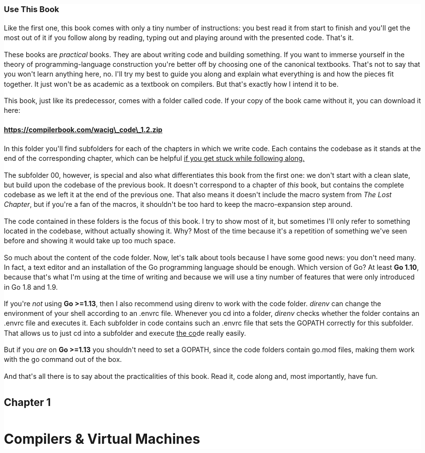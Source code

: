 ### Use This Book

<span id="page-10-0"></span>Like the first one, this book comes with only a tiny number of instructions: you best read it from start to finish and you'll get the most out of it if you follow along by reading, typing out and playing around with the presented code. That's it.

These books are *practical* books. They are about writing code and building something. If you want to immerse yourself in the theory of programming-language construction you're better off by choosing one of the canonical textbooks. That's not to say that you won't learn anything here, no. I'll try my best to guide you along and explain what everything is and how the pieces fit together. It just won't be as academic as a textbook on compilers. But that's exactly how I intend it to be.

This book, just like its predecessor, comes with a folder called code. If your copy of the book came without it, you can download it here:

#### https://compilerbook.com/wacig\_code\_1.2.zip

In this folder you'll find subfolders for each of the chapters in which we write code. Each contains the codebase as it stands at the end of the corresponding chapter, which can be helpful [if you get stuck while following along.](https://compilerbook.com/wacig_code_1.2.zip)

The subfolder 00, however, is special and also what differentiates this book from the first one: we don't start with a clean slate, but build upon the codebase of the previous book. It doesn't correspond to a chapter of *this* book, but contains the complete codebase as we left it at the end of the previous one. That also means it doesn't include the macro system from *The Lost Chapter*, but if you're a fan of the macros, it shouldn't be too hard to keep the macro-expansion step around.

The code contained in these folders is the focus of this book. I try to show most of it, but sometimes I'll only refer to something located in the codebase, without actually showing it. Why? Most of the time because it's a repetition of something we've seen before and showing it would take up too much space.

So much about the content of the code folder. Now, let's talk about tools because I have some good news: you don't need many. In fact, a text editor and an installation of the Go programming language should be enough. Which version of Go? At least **Go 1.10**, because that's what I'm using at the time of writing and because we will use a tiny number of features that were only introduced in Go 1.8 and 1.9.

If you're *not* using **Go >=1.13**, then I also recommend using direnv to work with the code folder. *direnv* can change the environment of your shell according to an .envrc file. Whenever you cd into a folder, *direnv* checks whether the folder contains an .envrc file and executes it. Each subfolder in code contains such an .envrc file that sets the GOPATH correctly for this subfolder. That allows us to just cd into a subfolder and execute [the co](http://direnv.net/)de really easily.

But if you *are* on **Go >=1.13** you shouldn't need to set a GOPATH, since the code folders contain go.mod files, making them work with the go command out of the box.

And that's all there is to say about the practicalities of this book. Read it, code along and, most importantly, have fun.

## <span id="page-12-0"></span>Chapter 1

# Compilers & Virtual Machines
